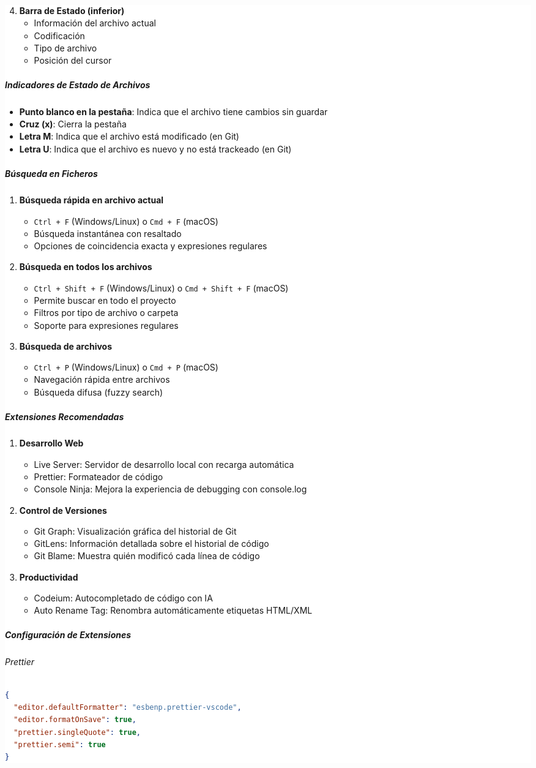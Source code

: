 4. **Barra de Estado (inferior)**
   - Información del archivo actual
   - Codificación
   - Tipo de archivo
   - Posición del cursor

##### Indicadores de Estado de Archivos

- **Punto blanco en la pestaña**: Indica que el archivo tiene cambios sin guardar
- **Cruz (x)**: Cierra la pestaña
- **Letra M**: Indica que el archivo está modificado (en Git)
- **Letra U**: Indica que el archivo es nuevo y no está trackeado (en Git)

##### Búsqueda en Ficheros

1. **Búsqueda rápida en archivo actual**
   - `Ctrl + F` (Windows/Linux) o `Cmd + F` (macOS)
   - Búsqueda instantánea con resaltado
   - Opciones de coincidencia exacta y expresiones regulares

2. **Búsqueda en todos los archivos**
   - `Ctrl + Shift + F` (Windows/Linux) o `Cmd + Shift + F` (macOS)
   - Permite buscar en todo el proyecto
   - Filtros por tipo de archivo o carpeta
   - Soporte para expresiones regulares

3. **Búsqueda de archivos**
   - `Ctrl + P` (Windows/Linux) o `Cmd + P` (macOS)
   - Navegación rápida entre archivos
   - Búsqueda difusa (fuzzy search)

##### Extensiones Recomendadas

1. **Desarrollo Web**
   - Live Server: Servidor de desarrollo local con recarga automática
   - Prettier: Formateador de código
   - Console Ninja: Mejora la experiencia de debugging con console.log

2. **Control de Versiones**
   - Git Graph: Visualización gráfica del historial de Git
   - GitLens: Información detallada sobre el historial de código
   - Git Blame: Muestra quién modificó cada línea de código

3. **Productividad**
   - Codeium: Autocompletado de código con IA
   - Auto Rename Tag: Renombra automáticamente etiquetas HTML/XML

##### Configuración de Extensiones

###### Prettier
```json
{
  "editor.defaultFormatter": "esbenp.prettier-vscode",
  "editor.formatOnSave": true,
  "prettier.singleQuote": true,
  "prettier.semi": true
}
```
